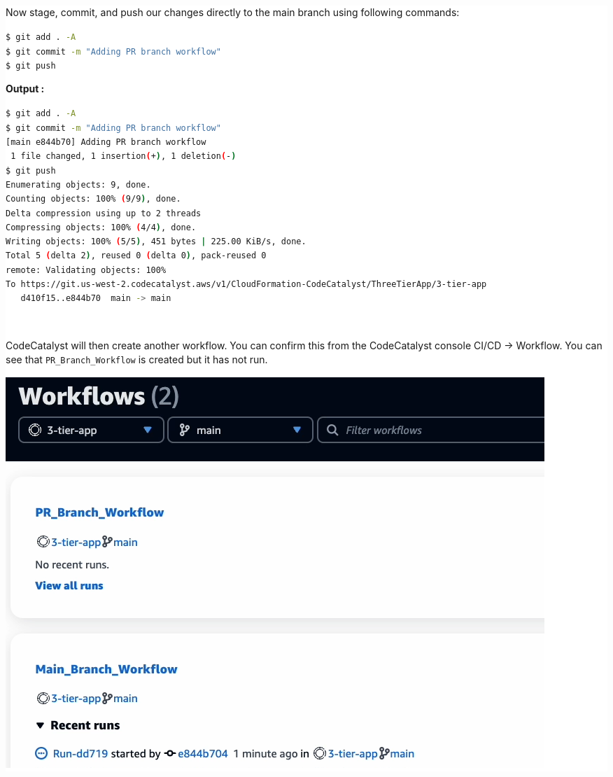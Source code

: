 Now stage, commit, and push our changes directly to the main branch using following commands:
``` bash
$ git add . -A
$ git commit -m "Adding PR branch workflow"
$ git push
```

**Output :** 
``` bash
$ git add . -A
$ git commit -m "Adding PR branch workflow"
[main e844b70] Adding PR branch workflow
 1 file changed, 1 insertion(+), 1 deletion(-)
$ git push
Enumerating objects: 9, done.
Counting objects: 100% (9/9), done.
Delta compression using up to 2 threads
Compressing objects: 100% (4/4), done.
Writing objects: 100% (5/5), 451 bytes | 225.00 KiB/s, done.
Total 5 (delta 2), reused 0 (delta 0), pack-reused 0
remote: Validating objects: 100%
To https://git.us-west-2.codecatalyst.aws/v1/CloudFormation-CodeCatalyst/ThreeTierApp/3-tier-app
   d410f15..e844b70  main -> main
```
</br>
 
CodeCatalyst will then create another workflow. You can confirm this from the CodeCatalyst console CI/CD -> Workflow. You can see that `PR_Branch_Workflow` is created but it has not run.

![CodeCatalyst PR Branch Workflow added](images/cc_pr_branch_workflow.png)
</br>
